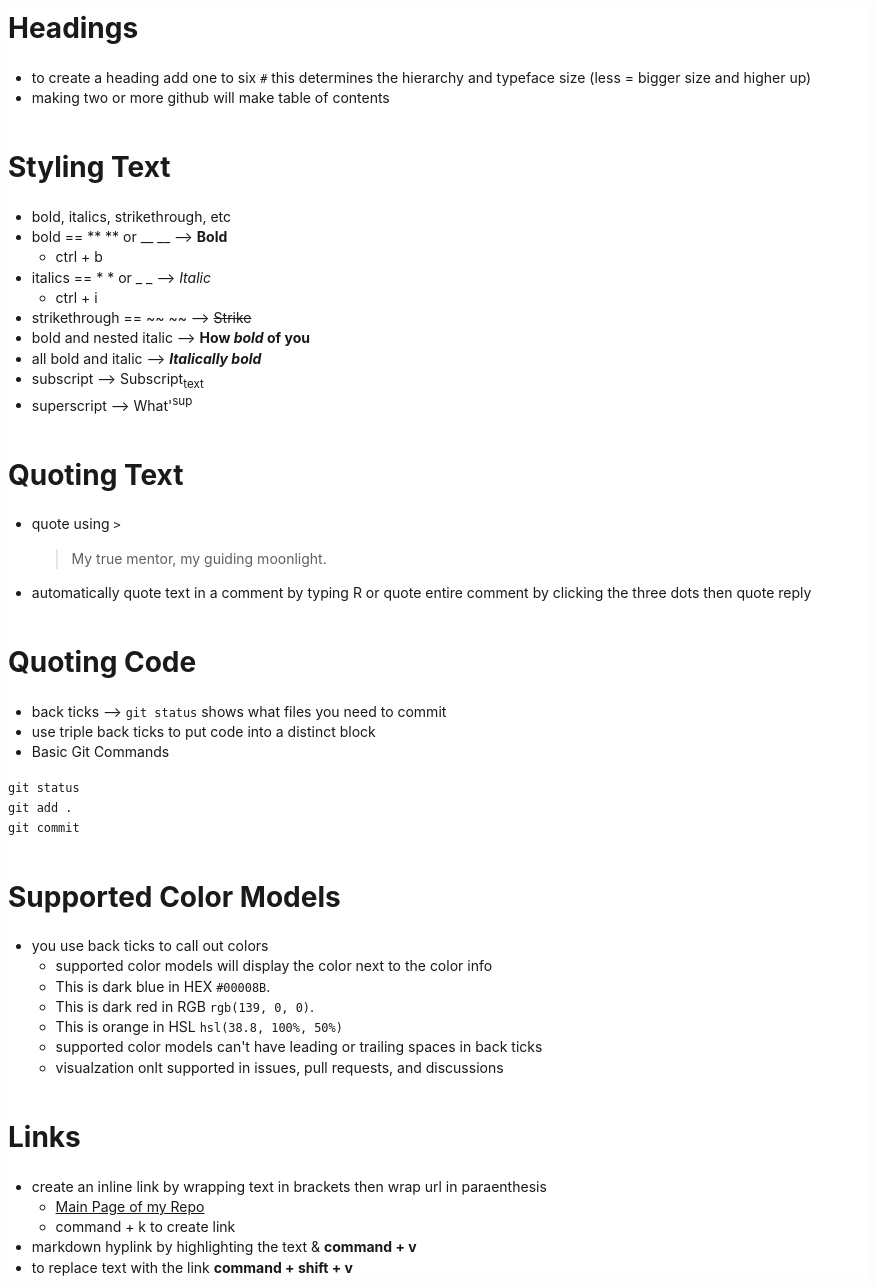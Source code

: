 # Headings
* to create a heading add one to six `#` this determines the hierarchy and typeface size (less = bigger size and higher up)
* making two or more github will make table of contents

# Styling Text
* bold, italics, strikethrough, etc
* bold == ** ** or __ __ --> **Bold**
    - ctrl + b
* italics == * * or _ _ --> _Italic_
    - ctrl + i
* strikethrough == ~~ ~~ --> ~~Strike~~
* bold and nested italic --> **How _bold_ of you**
* all bold and italic  --> ***Italically bold***
* subscript --> Subscript<sub>text</sub>
* superscript --> What'<sup>sup</sup>

# Quoting Text
* quote using `>`
     > My true mentor, my guiding moonlight.
* automatically quote text in a comment by typing R or quote entire comment by clicking the three dots then quote reply

# Quoting Code
* back ticks --> `git status` shows what files you need to commit
* use triple back ticks to put code into a distinct block
* Basic Git Commands
```
git status
git add .
git commit
```

# Supported Color Models
* you use back ticks to call out colors
    - supported color models will display the color next to the color info
    - This is dark blue in HEX `#00008B`.
    - This is dark red in RGB `rgb(139, 0, 0)`.
    - This is orange in HSL `hsl(38.8, 100%, 50%)`
    - supported color models can't have leading or trailing spaces in back ticks
    - visualzation onlt supported in issues, pull requests, and discussions

# Links
* create an inline link by wrapping text in brackets then wrap url in paraenthesis
    - [Main Page of my Repo](https://github.com/cammaicey/startup)
    - command + k to create link
* markdown hyplink by highlighting the text & **command + v**
* to replace text with the link **command + shift + v**
